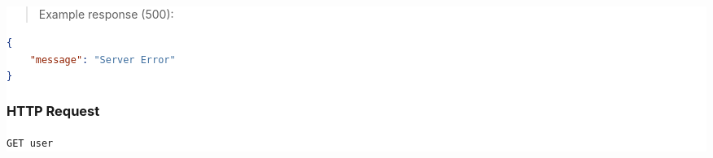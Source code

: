 
> Example response (500):

```json
{
    "message": "Server Error"
}
```

### HTTP Request
`GET user`





